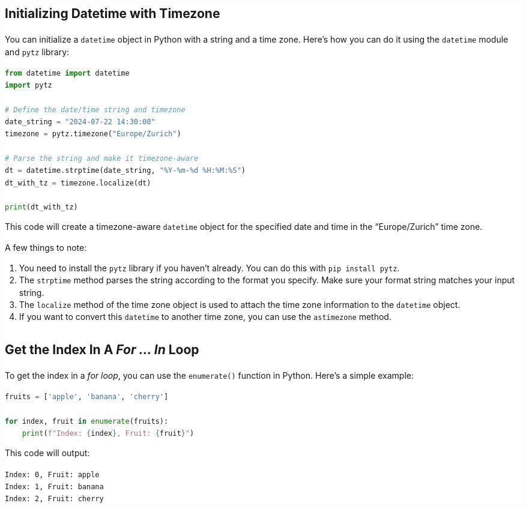 ## Initializing Datetime with Timezone

You can initialize a `datetime` object in Python with a string and a time zone. Here’s how you can do it using the `datetime` module and `pytz` library:

```python
from datetime import datetime
import pytz

# Define the date/time string and timezone
date_string = "2024-07-22 14:30:00"
timezone = pytz.timezone("Europe/Zurich")

# Parse the string and make it timezone-aware
dt = datetime.strptime(date_string, "%Y-%m-%d %H:%M:%S")
dt_with_tz = timezone.localize(dt)

print(dt_with_tz)

```

This code will create a timezone-aware `datetime` object for the specified date and time in the “Europe/Zurich” time zone.

A few things to note:

1. You need to install the `pytz` library if you haven’t already. You can do this with `pip install pytz`.
2. The `strptime` method parses the string according to the format you specify. Make sure your format string matches your input string.
3. The `localize` method of the time zone object is used to attach the time zone information to the `datetime` object.
4. If you want to convert this `datetime` to another time zone, you can use the `astimezone` method.

## Get the Index In A _For ... In_ Loop

To get the index in a _for loop_, you can use the `enumerate()` function in Python. Here’s a simple example:

```python
fruits = ['apple', 'banana', 'cherry']

for index, fruit in enumerate(fruits):
    print(f"Index: {index}, Fruit: {fruit}")
```

This code will output:

```text
Index: 0, Fruit: apple
Index: 1, Fruit: banana
Index: 2, Fruit: cherry
```
